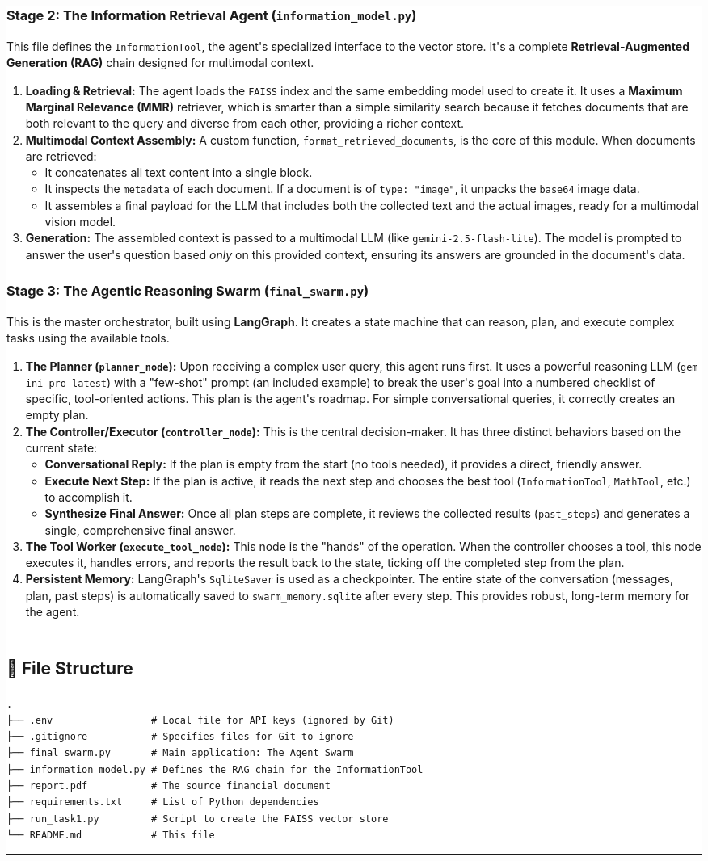### Stage 2: The Information Retrieval Agent (`information_model.py`)

This file defines the `InformationTool`, the agent's specialized interface to the vector store. It's a complete **Retrieval-Augmented Generation (RAG)** chain designed for multimodal context.

1.  **Loading & Retrieval:** The agent loads the `FAISS` index and the same embedding model used to create it. It uses a **Maximum Marginal Relevance (MMR)** retriever, which is smarter than a simple similarity search because it fetches documents that are both relevant to the query and diverse from each other, providing a richer context.
2.  **Multimodal Context Assembly:** A custom function, `format_retrieved_documents`, is the core of this module. When documents are retrieved:
    * It concatenates all text content into a single block.
    * It inspects the `metadata` of each document. If a document is of `type: "image"`, it unpacks the `base64` image data.
    * It assembles a final payload for the LLM that includes both the collected text and the actual images, ready for a multimodal vision model.
3.  **Generation:** The assembled context is passed to a multimodal LLM (like `gemini-2.5-flash-lite`). The model is prompted to answer the user's question based *only* on this provided context, ensuring its answers are grounded in the document's data.

### Stage 3: The Agentic Reasoning Swarm (`final_swarm.py`)

This is the master orchestrator, built using **LangGraph**. It creates a state machine that can reason, plan, and execute complex tasks using the available tools.

1.  **The Planner (`planner_node`):** Upon receiving a complex user query, this agent runs first. It uses a powerful reasoning LLM (`gemini-pro-latest`) with a "few-shot" prompt (an included example) to break the user's goal into a numbered checklist of specific, tool-oriented actions. This plan is the agent's roadmap. For simple conversational queries, it correctly creates an empty plan.
2.  **The Controller/Executor (`controller_node`):** This is the central decision-maker. It has three distinct behaviors based on the current state:
    * **Conversational Reply:** If the plan is empty from the start (no tools needed), it provides a direct, friendly answer.
    * **Execute Next Step:** If the plan is active, it reads the next step and chooses the best tool (`InformationTool`, `MathTool`, etc.) to accomplish it.
    * **Synthesize Final Answer:** Once all plan steps are complete, it reviews the collected results (`past_steps`) and generates a single, comprehensive final answer.
3.  **The Tool Worker (`execute_tool_node`):** This node is the "hands" of the operation. When the controller chooses a tool, this node executes it, handles errors, and reports the result back to the state, ticking off the completed step from the plan.
4.  **Persistent Memory:** LangGraph's `SqliteSaver` is used as a checkpointer. The entire state of the conversation (messages, plan, past steps) is automatically saved to `swarm_memory.sqlite` after every step. This provides robust, long-term memory for the agent.

---

## 📂 File Structure

```
.
├── .env                 # Local file for API keys (ignored by Git)
├── .gitignore           # Specifies files for Git to ignore
├── final_swarm.py       # Main application: The Agent Swarm
├── information_model.py # Defines the RAG chain for the InformationTool
├── report.pdf           # The source financial document
├── requirements.txt     # List of Python dependencies
├── run_task1.py         # Script to create the FAISS vector store
└── README.md            # This file
```

---